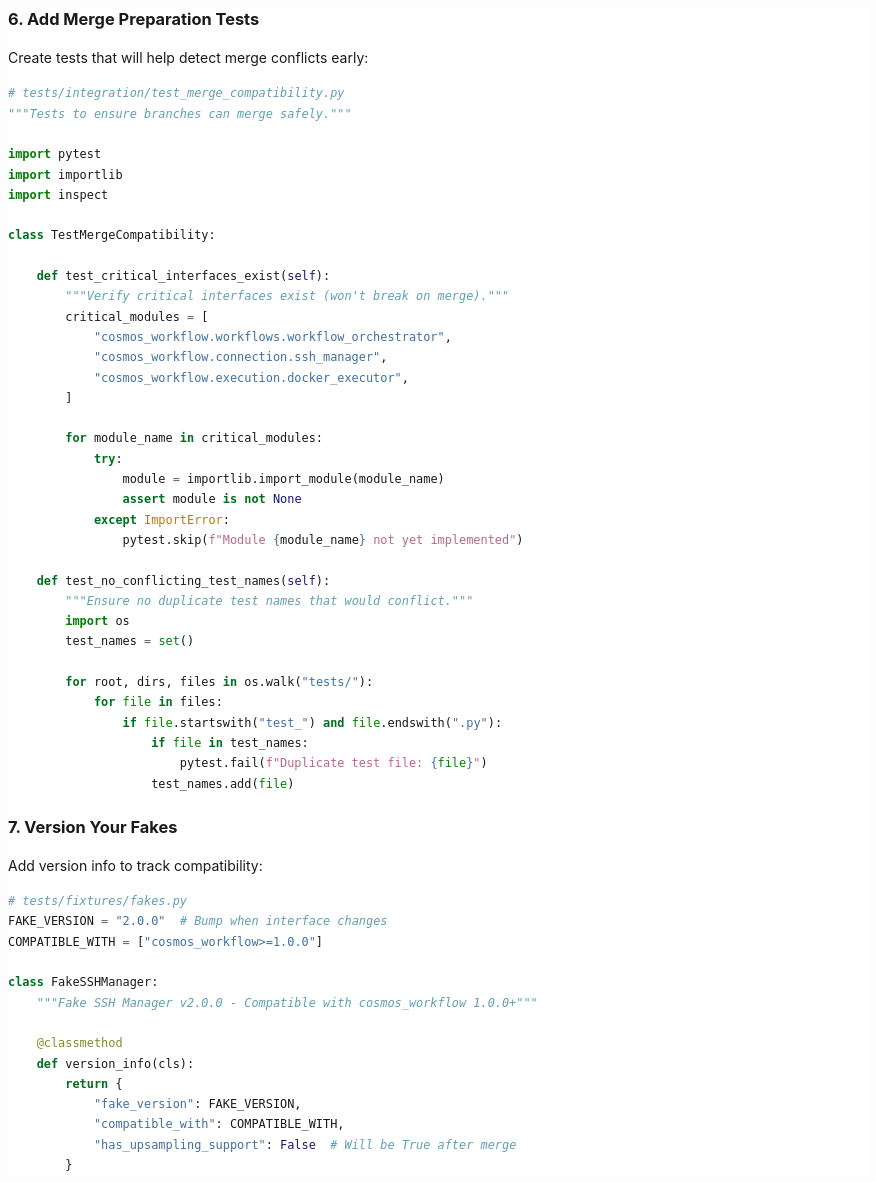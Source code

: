 ### 6. **Add Merge Preparation Tests**
Create tests that will help detect merge conflicts early:

```python
# tests/integration/test_merge_compatibility.py
"""Tests to ensure branches can merge safely."""

import pytest
import importlib
import inspect

class TestMergeCompatibility:

    def test_critical_interfaces_exist(self):
        """Verify critical interfaces exist (won't break on merge)."""
        critical_modules = [
            "cosmos_workflow.workflows.workflow_orchestrator",
            "cosmos_workflow.connection.ssh_manager",
            "cosmos_workflow.execution.docker_executor",
        ]

        for module_name in critical_modules:
            try:
                module = importlib.import_module(module_name)
                assert module is not None
            except ImportError:
                pytest.skip(f"Module {module_name} not yet implemented")

    def test_no_conflicting_test_names(self):
        """Ensure no duplicate test names that would conflict."""
        import os
        test_names = set()

        for root, dirs, files in os.walk("tests/"):
            for file in files:
                if file.startswith("test_") and file.endswith(".py"):
                    if file in test_names:
                        pytest.fail(f"Duplicate test file: {file}")
                    test_names.add(file)
```

### 7. **Version Your Fakes**
Add version info to track compatibility:

```python
# tests/fixtures/fakes.py
FAKE_VERSION = "2.0.0"  # Bump when interface changes
COMPATIBLE_WITH = ["cosmos_workflow>=1.0.0"]

class FakeSSHManager:
    """Fake SSH Manager v2.0.0 - Compatible with cosmos_workflow 1.0.0+"""

    @classmethod
    def version_info(cls):
        return {
            "fake_version": FAKE_VERSION,
            "compatible_with": COMPATIBLE_WITH,
            "has_upsampling_support": False  # Will be True after merge
        }
```
